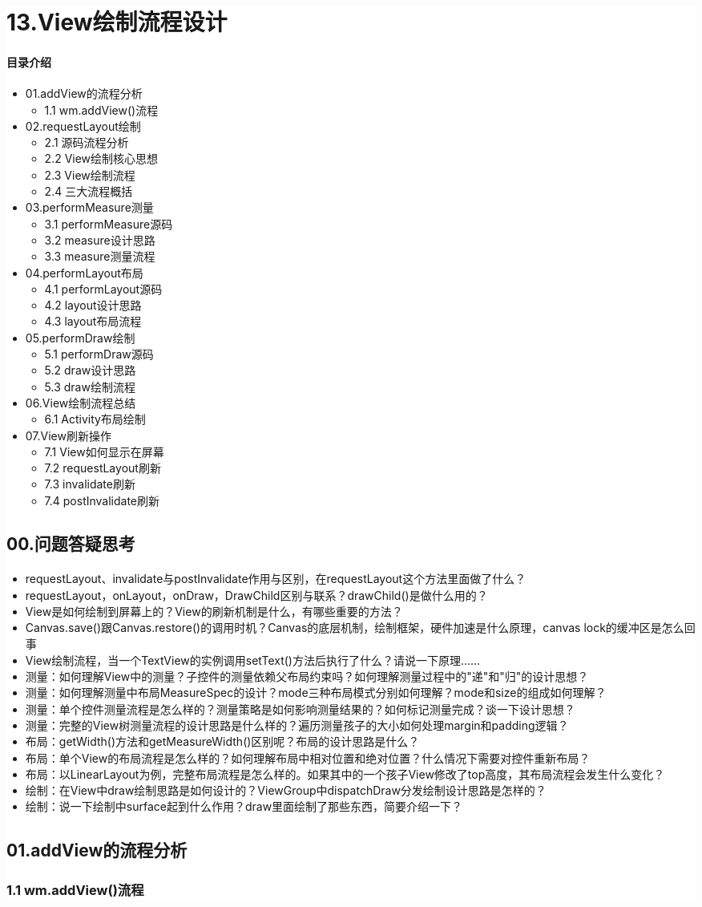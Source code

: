 # 13.View绘制流程设计
#### 目录介绍
- 01.addView的流程分析
  - 1.1 wm.addView()流程
- 02.requestLayout绘制
  - 2.1 源码流程分析
  - 2.2 View绘制核心思想
  - 2.3 View绘制流程
  - 2.4 三大流程概括
- 03.performMeasure测量
  - 3.1 performMeasure源码
  - 3.2 measure设计思路
  - 3.3 measure测量流程
- 04.performLayout布局
  - 4.1 performLayout源码
  - 4.2 layout设计思路
  - 4.3 layout布局流程
- 05.performDraw绘制
  - 5.1 performDraw源码
  - 5.2 draw设计思路
  - 5.3 draw绘制流程
- 06.View绘制流程总结
  - 6.1 Activity布局绘制
- 07.View刷新操作
  - 7.1 View如何显示在屏幕
  - 7.2 requestLayout刷新
  - 7.3 invalidate刷新
  - 7.4 postInvalidate刷新


## 00.问题答疑思考
- requestLayout、invalidate与postInvalidate作用与区别，在requestLayout这个方法里面做了什么？
- requestLayout，onLayout，onDraw，DrawChild区别与联系？drawChild()是做什么用的？
- View是如何绘制到屏幕上的？View的刷新机制是什么，有哪些重要的方法？
- Canvas.save()跟Canvas.restore()的调用时机？Canvas的底层机制，绘制框架，硬件加速是什么原理，canvas lock的缓冲区是怎么回事
- View绘制流程，当一个TextView的实例调用setText()方法后执行了什么？请说一下原理……
- 测量：如何理解View中的测量？子控件的测量依赖父布局约束吗？如何理解测量过程中的"递"和"归"的设计思想？
- 测量：如何理解测量中布局MeasureSpec的设计？mode三种布局模式分别如何理解？mode和size的组成如何理解？
- 测量：单个控件测量流程是怎么样的？测量策略是如何影响测量结果的？如何标记测量完成？谈一下设计思想？
- 测量：完整的View树测量流程的设计思路是什么样的？遍历测量孩子的大小如何处理margin和padding逻辑？
- 布局：getWidth()方法和getMeasureWidth()区别呢？布局的设计思路是什么？
- 布局：单个View的布局流程是怎么样的？如何理解布局中相对位置和绝对位置？什么情况下需要对控件重新布局？
- 布局：以LinearLayout为例，完整布局流程是怎么样的。如果其中的一个孩子View修改了top高度，其布局流程会发生什么变化？
- 绘制：在View中draw绘制思路是如何设计的？ViewGroup中dispatchDraw分发绘制设计思路是怎样的？
- 绘制：说一下绘制中surface起到什么作用？draw里面绘制了那些东西，简要介绍一下？

## 01.addView的流程分析

### 1.1 wm.addView()流程
